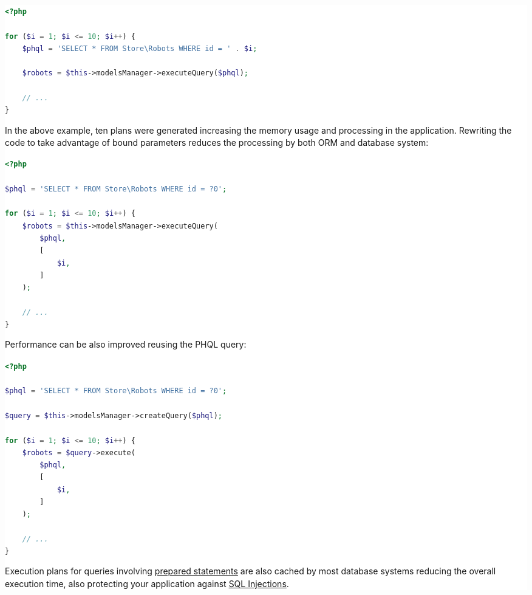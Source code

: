 ```php
<?php

for ($i = 1; $i <= 10; $i++) {
    $phql = 'SELECT * FROM Store\Robots WHERE id = ' . $i;

    $robots = $this->modelsManager->executeQuery($phql);

    // ...
}
```

In the above example, ten plans were generated increasing the memory usage and processing in the application. Rewriting the code to take advantage of bound parameters reduces the processing by both ORM and database system:

```php
<?php

$phql = 'SELECT * FROM Store\Robots WHERE id = ?0';

for ($i = 1; $i <= 10; $i++) {
    $robots = $this->modelsManager->executeQuery(
        $phql,
        [
            $i,
        ]
    );

    // ...
}
```

Performance can be also improved reusing the PHQL query:

```php
<?php

$phql = 'SELECT * FROM Store\Robots WHERE id = ?0';

$query = $this->modelsManager->createQuery($phql);

for ($i = 1; $i <= 10; $i++) {
    $robots = $query->execute(
        $phql,
        [
            $i,
        ]
    );

    // ...
}
```

Execution plans for queries involving [prepared statements](https://en.wikipedia.org/wiki/Prepared_statement) are also cached by most database systems reducing the overall execution time, also protecting your application against [SQL Injections](https://en.wikipedia.org/wiki/SQL_injection).